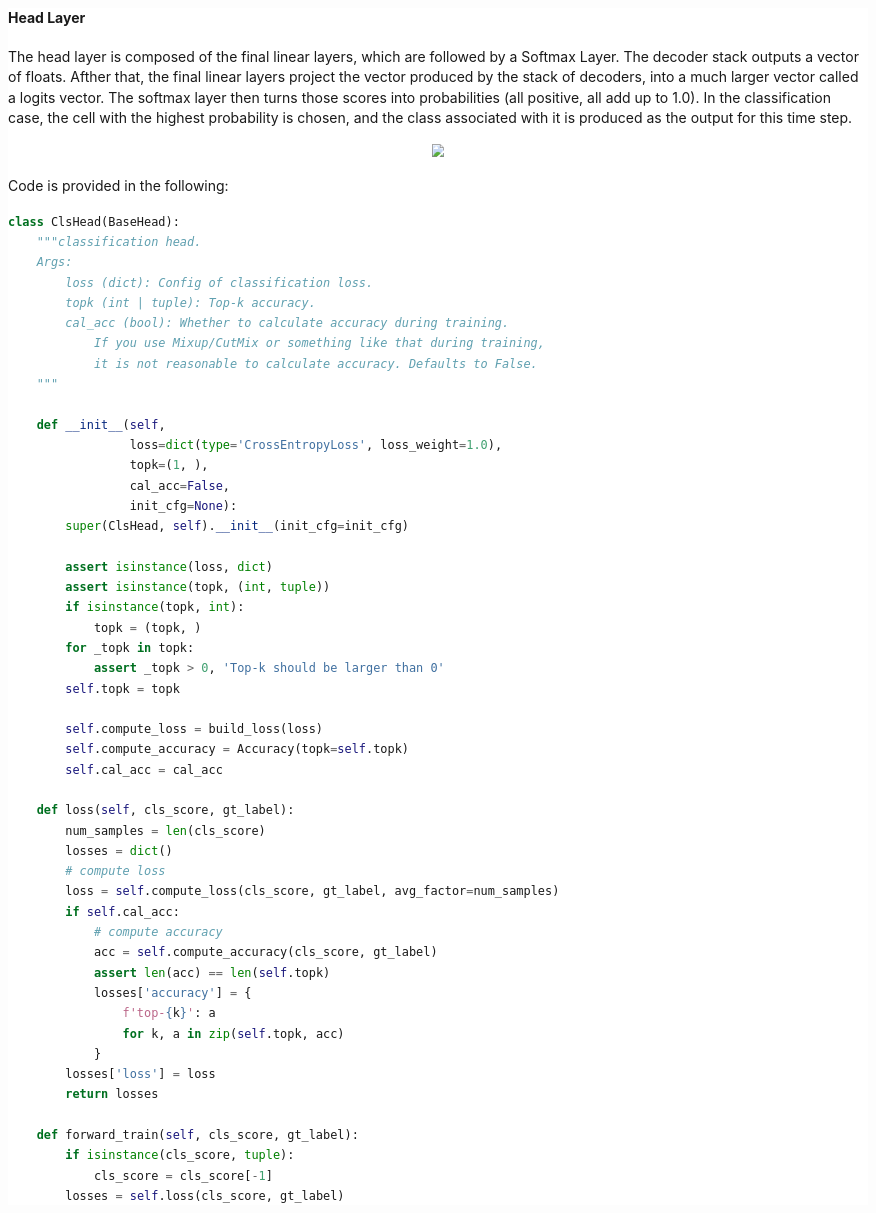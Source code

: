 #### Head Layer
The head layer is composed of the final linear layers, which are followed by a Softmax Layer. The decoder stack outputs a vector of floats. Afther that, the final linear layers project the vector produced by the stack of decoders, into a much larger vector called a logits vector. The softmax layer then turns those scores into probabilities (all positive, all add up to 1.0). In the classification case, the cell with the highest probability is chosen, and the class associated with it is produced as the output for this time step.


<div  align="center">  
<img src="https://github.com/ChongjianGE/COMP3340_Applied_DL_Note/blob/main/trans_mlp/head_layer.png?raw=true" style="zoom:80%">
</div>

Code is provided in the following:
```python
class ClsHead(BaseHead):
    """classification head.
    Args:
        loss (dict): Config of classification loss.
        topk (int | tuple): Top-k accuracy.
        cal_acc (bool): Whether to calculate accuracy during training.
            If you use Mixup/CutMix or something like that during training,
            it is not reasonable to calculate accuracy. Defaults to False.
    """

    def __init__(self,
                 loss=dict(type='CrossEntropyLoss', loss_weight=1.0),
                 topk=(1, ),
                 cal_acc=False,
                 init_cfg=None):
        super(ClsHead, self).__init__(init_cfg=init_cfg)

        assert isinstance(loss, dict)
        assert isinstance(topk, (int, tuple))
        if isinstance(topk, int):
            topk = (topk, )
        for _topk in topk:
            assert _topk > 0, 'Top-k should be larger than 0'
        self.topk = topk

        self.compute_loss = build_loss(loss)
        self.compute_accuracy = Accuracy(topk=self.topk)
        self.cal_acc = cal_acc

    def loss(self, cls_score, gt_label):
        num_samples = len(cls_score)
        losses = dict()
        # compute loss
        loss = self.compute_loss(cls_score, gt_label, avg_factor=num_samples)
        if self.cal_acc:
            # compute accuracy
            acc = self.compute_accuracy(cls_score, gt_label)
            assert len(acc) == len(self.topk)
            losses['accuracy'] = {
                f'top-{k}': a
                for k, a in zip(self.topk, acc)
            }
        losses['loss'] = loss
        return losses

    def forward_train(self, cls_score, gt_label):
        if isinstance(cls_score, tuple):
            cls_score = cls_score[-1]
        losses = self.loss(cls_score, gt_label)
```